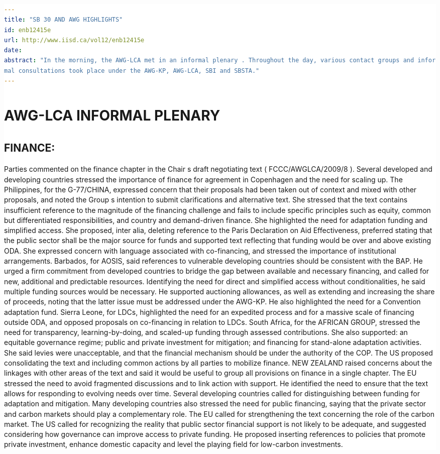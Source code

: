 ```yaml
---
title: "SB 30 AND AWG HIGHLIGHTS"
id: enb12415e
url: http://www.iisd.ca/vol12/enb12415e
date: 
abstract: "In the morning, the AWG-LCA met in an informal plenary . Throughout the day, various contact groups and informal consultations took place under the AWG-KP, AWG-LCA, SBI and SBSTA."
---
```


# AWG-LCA INFORMAL PLENARY

## FINANCE:

Parties commented on the finance chapter in the Chair s draft negotiating text ( FCCC/AWGLCA/2009/8 ). Several developed and developing countries stressed the importance of finance for agreement in Copenhagen and the need for scaling up. The Philippines, for the G-77/CHINA, expressed concern that their proposals had been taken out of context and mixed with other proposals, and noted the Group s intention to submit clarifications and alternative text. She stressed that the text contains insufficient reference to the magnitude of the financing challenge and fails to include specific principles such as equity, common but differentiated responsibilities, and country and demand-driven finance. She highlighted the need for adaptation funding and simplified access. She proposed, inter alia, deleting reference to the Paris Declaration on Aid Effectiveness, preferred stating that the public sector shall be the major source for funds and supported text reflecting that funding would be over and above existing ODA. She expressed concern with language associated with co-financing, and stressed the importance of institutional arrangements. Barbados, for AOSIS, said references to vulnerable developing countries should be consistent with the BAP. He urged a firm commitment from developed countries to bridge the gap between available and necessary financing, and called for new, additional and predictable resources. Identifying the need for direct and simplified access without conditionalities, he said multiple funding sources would be necessary. He supported auctioning allowances, as well as extending and increasing the share of proceeds, noting that the latter issue must be addressed under the AWG-KP. He also highlighted the need for a Convention adaptation fund. Sierra Leone, for LDCs, highlighted the need for an expedited process and for a massive scale of financing outside ODA, and opposed proposals on co-financing in relation to LDCs. South Africa, for the AFRICAN GROUP, stressed the need for transparency, learning-by-doing, and scaled-up funding through assessed contributions. She also supported: an equitable governance regime; public and private investment for mitigation; and financing for stand-alone adaptation activities. She said levies were unacceptable, and that the financial mechanism should be under the authority of the COP. The US proposed consolidating the text and including common actions by all parties to mobilize finance. NEW ZEALAND raised concerns about the linkages with other areas of the text and said it would be useful to group all provisions on finance in a single chapter. The EU stressed the need to avoid fragmented discussions and to link action with support. He identified the need to ensure that the text allows for responding to evolving needs over time. Several developing countries called for distinguishing between funding for adaptation and mitigation. Many developing countries also stressed the need for public financing, saying that the private sector and carbon markets should play a complementary role. The EU called for strengthening the text concerning the role of the carbon market. The US called for recognizing the reality that public sector financial support is not likely to be adequate, and suggested considering how governance can improve access to private funding. He proposed inserting references to policies that promote private investment, enhance domestic capacity and level the playing field for low-carbon investments.
